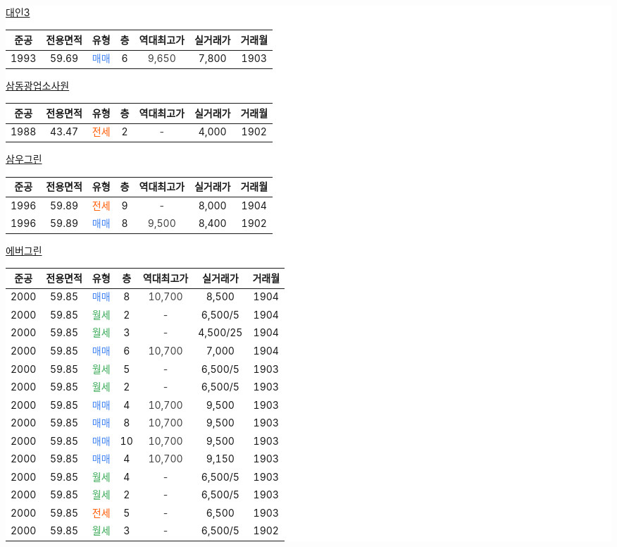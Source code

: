 
<script async src="//pagead2.googlesyndication.com/pagead/js/adsbygoogle.js"></script>

<ins class="adsbygoogle"
     style="display:block"
     data-ad-client="ca-pub-2446590836940007"
     data-ad-slot="1659523306"
     data-ad-format="auto"
     data-full-width-responsive="true"></ins>
<script>
(adsbygoogle = window.adsbygoogle || []).push({});
</script>


[대인3](https://search.naver.com/search.naver?query=%EA%B0%95%EC%9B%90%EB%8F%84+%EA%B0%95%EB%A6%89%EC%8B%9C+%EC%9E%85%EC%95%94%EB%8F%99+%EB%8C%80%EC%9D%B83)

|준공|전용면적|유형|층|역대최고가|실거래가|거래월|
|:---:|:---:|:---:|:---:|:---:|:---:|:---:|
|1993|59.69|<span style="color:#4285f3">매매</span>|6|<span style="color:#444444">9,650</span>|7,800|1903|

[삼동광업소사원](https://search.naver.com/search.naver?query=%EA%B0%95%EC%9B%90%EB%8F%84+%EA%B0%95%EB%A6%89%EC%8B%9C+%EC%9E%85%EC%95%94%EB%8F%99+%EC%82%BC%EB%8F%99%EA%B4%91%EC%97%85%EC%86%8C%EC%82%AC%EC%9B%90)

|준공|전용면적|유형|층|역대최고가|실거래가|거래월|
|:---:|:---:|:---:|:---:|:---:|:---:|:---:|
|1988|43.47|<span style="color:#ff5a00">전세</span>|2|<span style="color:#444444">-</span>|4,000|1902|

[삼우그린](https://search.naver.com/search.naver?query=%EA%B0%95%EC%9B%90%EB%8F%84+%EA%B0%95%EB%A6%89%EC%8B%9C+%EC%9E%85%EC%95%94%EB%8F%99+%EC%82%BC%EC%9A%B0%EA%B7%B8%EB%A6%B0)

|준공|전용면적|유형|층|역대최고가|실거래가|거래월|
|:---:|:---:|:---:|:---:|:---:|:---:|:---:|
|1996|59.89|<span style="color:#ff5a00">전세</span>|9|<span style="color:#444444">-</span>|8,000|1904|
|1996|59.89|<span style="color:#4285f3">매매</span>|8|<span style="color:#444444">9,500</span>|8,400|1902|

[에버그린](https://search.naver.com/search.naver?query=%EA%B0%95%EC%9B%90%EB%8F%84+%EA%B0%95%EB%A6%89%EC%8B%9C+%EC%9E%85%EC%95%94%EB%8F%99+%EC%97%90%EB%B2%84%EA%B7%B8%EB%A6%B0)

|준공|전용면적|유형|층|역대최고가|실거래가|거래월|
|:---:|:---:|:---:|:---:|:---:|:---:|:---:|
|2000|59.85|<span style="color:#4285f3">매매</span>|8|<span style="color:#444444">10,700</span>|8,500|1904|
|2000|59.85|<span style="color:#34a853">월세</span>|2|<span style="color:#444444">-</span>|6,500/5|1904|
|2000|59.85|<span style="color:#34a853">월세</span>|3|<span style="color:#444444">-</span>|4,500/25|1904|
|2000|59.85|<span style="color:#4285f3">매매</span>|6|<span style="color:#444444">10,700</span>|7,000|1904|
|2000|59.85|<span style="color:#34a853">월세</span>|5|<span style="color:#444444">-</span>|6,500/5|1903|
|2000|59.85|<span style="color:#34a853">월세</span>|2|<span style="color:#444444">-</span>|6,500/5|1903|
|2000|59.85|<span style="color:#4285f3">매매</span>|4|<span style="color:#444444">10,700</span>|9,500|1903|
|2000|59.85|<span style="color:#4285f3">매매</span>|8|<span style="color:#444444">10,700</span>|9,500|1903|
|2000|59.85|<span style="color:#4285f3">매매</span>|10|<span style="color:#444444">10,700</span>|9,500|1903|
|2000|59.85|<span style="color:#4285f3">매매</span>|4|<span style="color:#444444">10,700</span>|9,150|1903|
|2000|59.85|<span style="color:#34a853">월세</span>|4|<span style="color:#444444">-</span>|6,500/5|1903|
|2000|59.85|<span style="color:#34a853">월세</span>|2|<span style="color:#444444">-</span>|6,500/5|1903|
|2000|59.85|<span style="color:#ff5a00">전세</span>|5|<span style="color:#444444">-</span>|6,500|1903|
|2000|59.85|<span style="color:#34a853">월세</span>|3|<span style="color:#444444">-</span>|6,500/5|1902|